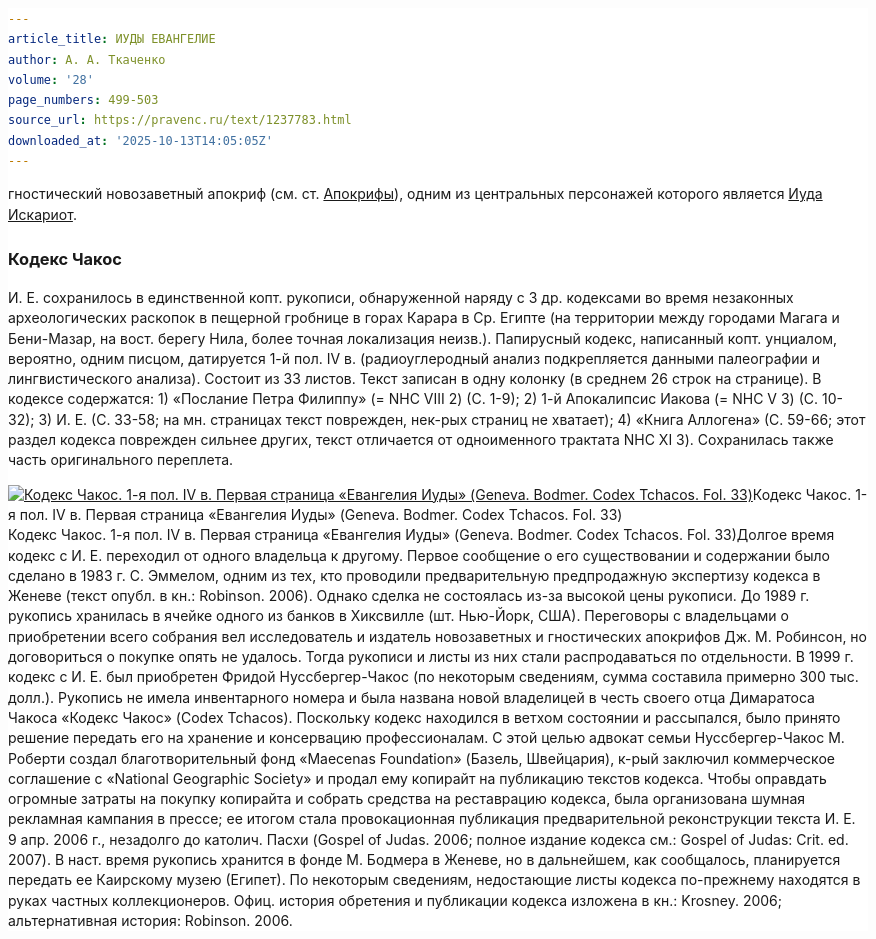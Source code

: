 ```yaml
---
article_title: ИУДЫ ЕВАНГЕЛИЕ
author: А. А. Ткаченко
volume: '28'
page_numbers: 499-503
source_url: https://pravenc.ru/text/1237783.html
downloaded_at: '2025-10-13T14:05:05Z'
---
```


гностический новозаветный апокриф (см. ст. [Апокрифы](https://pravenc.ru/text/Апокрифы.html)), одним из центральных персонажей которого является [Иуда Искариот](<https://pravenc.ru/text/Иуда Искариот.html>).

### Кодекс Чакос

И. Е. сохранилось в единственной копт. рукописи, обнаруженной наряду с 3 др. кодексами во время незаконных археологических раскопок в пещерной гробнице в горах Карара в Ср. Египте (на территории между городами Магага и Бени-Мазар, на вост. берегу Нила, более точная локализация неизв.). Папирусный кодекс, написанный копт. унциалом, вероятно, одним писцом, датируется 1-й пол. IV в. (радиоуглеродный анализ подкрепляется данными палеографии и лингвистического анализа). Состоит из 33 листов. Текст записан в одну колонку (в среднем 26 строк на странице). В кодексе содержатся: 1) «Послание Петра Филиппу» (= NHC VIII 2) (С. 1-9); 2) 1-й Апокалипсис Иакова (= NHC V 3) (С. 10-32); 3) И. Е. (С. 33-58; на мн. страницах текст поврежден, нек-рых страниц не хватает); 4) «Книга Аллогена» (С. 59-66; этот раздел кодекса поврежден сильнее других, текст отличается от одноименного трактата NHC XI 3). Сохранилась также часть оригинального переплета.

[![Кодекс Чакос. 1-я пол. IV в. Первая страница «Евангелия Иуды» (Geneva. Bodmer. Codex Tchacos. Fol. 33)](https://pravenc.ru/data/2012/05/16/1233444139/i200.jpg "Кликните для увеличения картинки")](https://pravenc.ru/data/2012/05/16/1233444139/i400.jpg)Кодекс Чакос. 1-я пол. IV в. Первая страница «Евангелия Иуды» (Geneva. Bodmer. Codex Tchacos. Fol. 33)  
Кодекс Чакос. 1-я пол. IV в. Первая страница «Евангелия Иуды» (Geneva. Bodmer. Codex Tchacos. Fol. 33)Долгое время кодекс с И. Е. переходил от одного владельца к другому. Первое сообщение о его существовании и содержании было сделано в 1983 г. С. Эммелом, одним из тех, кто проводили предварительную предпродажную экспертизу кодекса в Женеве (текст опубл. в кн.: Robinson. 2006). Однако сделка не состоялась из-за высокой цены рукописи. До 1989 г. рукопись хранилась в ячейке одного из банков в Хиксвилле (шт. Нью-Йорк, США). Переговоры с владельцами о приобретении всего собрания вел исследователь и издатель новозаветных и гностических апокрифов Дж. М. Робинсон, но договориться о покупке опять не удалось. Тогда рукописи и листы из них стали распродаваться по отдельности. В 1999 г. кодекс с И. Е. был приобретен Фридой Нуссбергер-Чакос (по некоторым сведениям, сумма составила примерно 300 тыс. долл.). Рукопись не имела инвентарного номера и была названа новой владелицей в честь своего отца Димаратоса Чакоса «Кодекс Чакос» (Codex Tchacos). Поскольку кодекс находился в ветхом состоянии и рассыпался, было принято решение передать его на хранение и консервацию профессионалам. С этой целью адвокат семьи Нуссбергер-Чакос М. Роберти создал благотворительный фонд «Maecenas Foundation» (Базель, Швейцария), к-рый заключил коммерческое соглашение с «National Geographic Society» и продал ему копирайт на публикацию текстов кодекса. Чтобы оправдать огромные затраты на покупку копирайта и собрать средства на реставрацию кодекса, была организована шумная рекламная кампания в прессе; ее итогом стала провокационная публикация предварительной реконструкции текста И. Е. 9 апр. 2006 г., незадолго до католич. Пасхи (Gospel of Judas. 2006; полное издание кодекса см.: Gospel of Judas: Crit. ed. 2007). В наст. время рукопись хранится в фонде М. Бодмера в Женеве, но в дальнейшем, как сообщалось, планируется передать ее Каирскому музею (Египет). По некоторым сведениям, недостающие листы кодекса по-прежнему находятся в руках частных коллекционеров. Офиц. история обретения и публикации кодекса изложена в кн.: Krosney. 2006; альтернативная история: Robinson. 2006.
